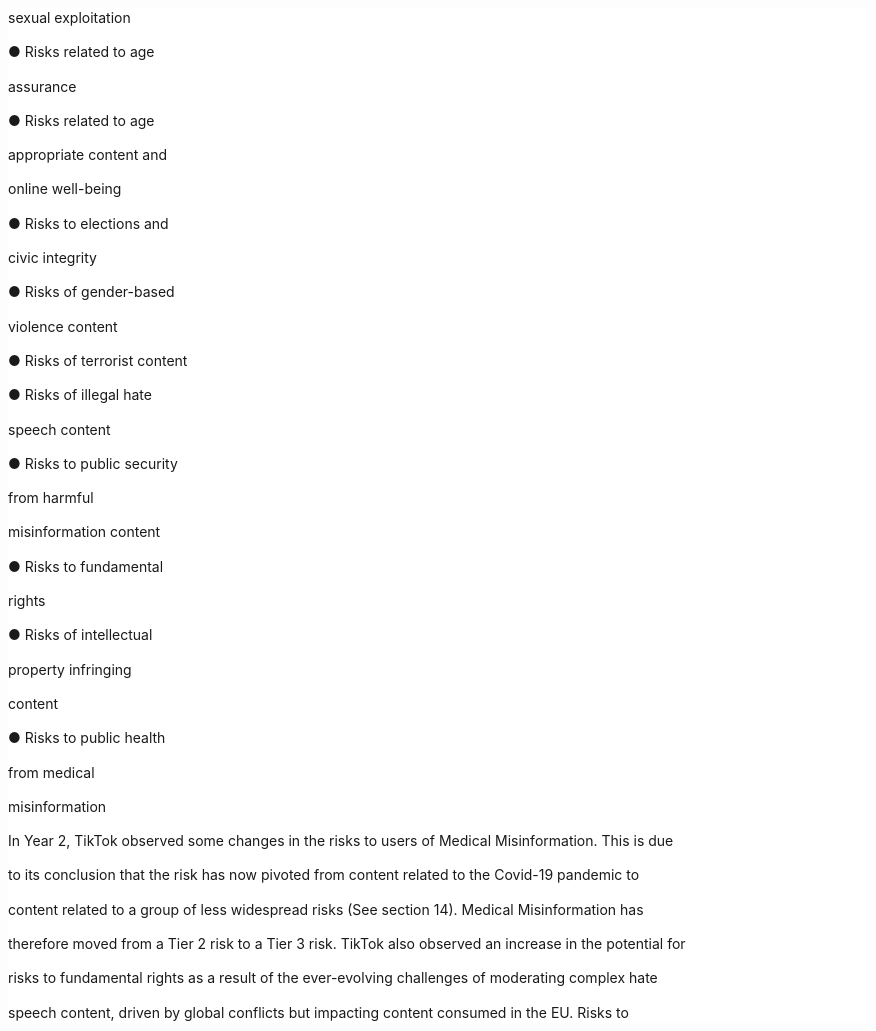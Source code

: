 sexual exploitation

● Risks related to age

assurance

● Risks related to age

appropriate content and

online well-being

● Risks to elections and

civic integrity

● Risks of gender-based

violence content



● Risks of terrorist content

● Risks of illegal hate

speech content

● Risks to public security

from harmful

misinformation content

● Risks to fundamental

rights



● Risks of intellectual

property infringing

content

● Risks to public health

from medical

misinformation



In Year 2, TikTok observed some changes in the risks to users of Medical Misinformation. This is due

to its conclusion that the risk has now pivoted from content related to the Covid-19 pandemic to

content related to a group of less widespread risks (See section 14). Medical Misinformation has

therefore moved from a Tier 2 risk to a Tier 3 risk. TikTok also observed an increase in the potential for

risks to fundamental rights as a result of the ever-evolving challenges of moderating complex hate

speech content, driven by global conflicts but impacting content consumed in the EU. Risks to
